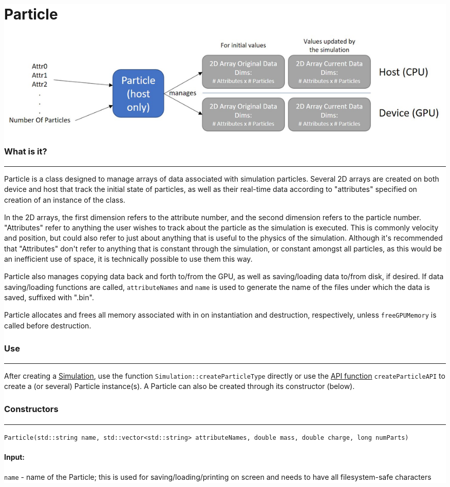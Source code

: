 # Particle


![Particle Diagram](./Particle.jpg)


### What is it?
---
Particle is a class designed to manage arrays of data associated with simulation particles.  Several 2D arrays are created on both device and host that track the initial state of particles, as well as their real-time data according to "attributes" specified on creation of an instance of the class.

In the 2D arrays, the first dimension refers to the attribute number, and the second dimension refers to the particle number.  "Attributes" refer to anything the user wishes to track about the particle as the simulation is executed.  This is commonly velocity and position, but could also refer to just about anything that is useful to the physics of the simulation.  Although it's recommended that "Attributes" don't refer to anything that is constant through the simulation, or constant amongst all particles, as this would be an inefficient use of space, it is technically possible to use them this way.

Particle also manages copying data back and forth to/from the GPU, as well as saving/loading data to/from disk, if desired.  If data saving/loading functions are called, `attributeNames` and `name` is used to generate the name of the files under which the data is saved, suffixed with ".bin".

Particle allocates and frees all memory associated with in on instantiation and destruction, respectively, unless `freeGPUMemory` is called before destruction.


### Use
---
After creating a [Simulation](./../Simulation/README.md), use the function `Simulation::createParticleType` directly or use the [API function](./../API/README.md) `createParticleAPI` to create a (or several) Particle instance(s).  A Particle can also be created through its constructor (below).


### Constructors
---
```
Particle(std::string name, std::vector<std::string> attributeNames, double mass, double charge, long numParts)
```
#### Input:
`name` - name of the Particle; this is used for saving/loading/printing on screen and needs to have all filesystem-safe characters
